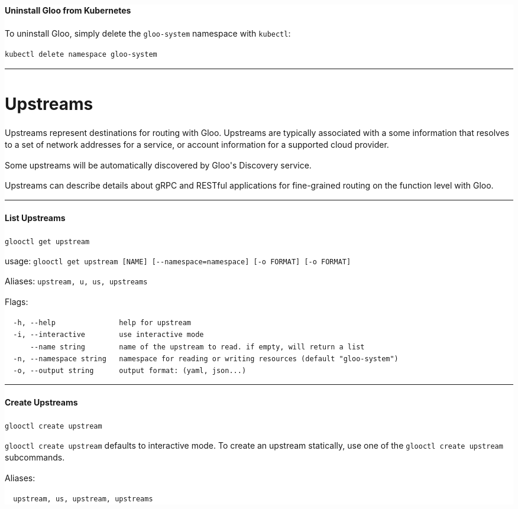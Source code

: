 #### Uninstall Gloo from Kubernetes

To uninstall Gloo, simply delete the `gloo-system` namespace with `kubectl`:

```bash
kubectl delete namespace gloo-system
```
---


# Upstreams

Upstreams represent destinations for routing with Gloo. Upstreams 
are typically associated with a some information that resolves to a set 
of network addresses for a service, or account information for a supported 
cloud provider. 

Some upstreams will be automatically discovered by Gloo's
Discovery service. 

Upstreams can describe details about gRPC and RESTful applications 
for fine-grained routing on the function level with Gloo.

---
#### List Upstreams

```bash
glooctl get upstream
```

usage: `glooctl get upstream [NAME] [--namespace=namespace] [-o FORMAT] [-o FORMAT]`

Aliases:
  `upstream, u, us, upstreams`

Flags:
```
  -h, --help               help for upstream
  -i, --interactive        use interactive mode
      --name string        name of the upstream to read. if empty, will return a list
  -n, --namespace string   namespace for reading or writing resources (default "gloo-system")
  -o, --output string      output format: (yaml, json...)
```

---
#### Create Upstreams

```bash
glooctl create upstream
```

`glooctl create upstream` defaults to interactive mode. To create an upstream statically, use one of the 
`glooctl create upstream` subcommands.

Aliases:
```bash
  upstream, us, upstream, upstreams
```
